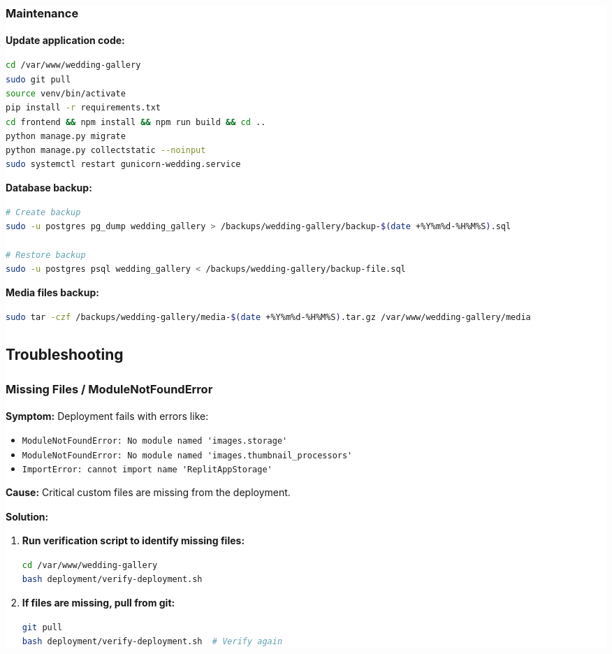### Maintenance

**Update application code:**

```bash
cd /var/www/wedding-gallery
sudo git pull
source venv/bin/activate
pip install -r requirements.txt
cd frontend && npm install && npm run build && cd ..
python manage.py migrate
python manage.py collectstatic --noinput
sudo systemctl restart gunicorn-wedding.service
```

**Database backup:**

```bash
# Create backup
sudo -u postgres pg_dump wedding_gallery > /backups/wedding-gallery/backup-$(date +%Y%m%d-%H%M%S).sql

# Restore backup
sudo -u postgres psql wedding_gallery < /backups/wedding-gallery/backup-file.sql
```

**Media files backup:**

```bash
sudo tar -czf /backups/wedding-gallery/media-$(date +%Y%m%d-%H%M%S).tar.gz /var/www/wedding-gallery/media
```

## Troubleshooting

### Missing Files / ModuleNotFoundError

**Symptom:** Deployment fails with errors like:
- `ModuleNotFoundError: No module named 'images.storage'`
- `ModuleNotFoundError: No module named 'images.thumbnail_processors'`
- `ImportError: cannot import name 'ReplitAppStorage'`

**Cause:** Critical custom files are missing from the deployment.

**Solution:**

1. **Run verification script to identify missing files:**
   ```bash
   cd /var/www/wedding-gallery
   bash deployment/verify-deployment.sh
   ```

2. **If files are missing, pull from git:**
   ```bash
   git pull
   bash deployment/verify-deployment.sh  # Verify again
   ```

